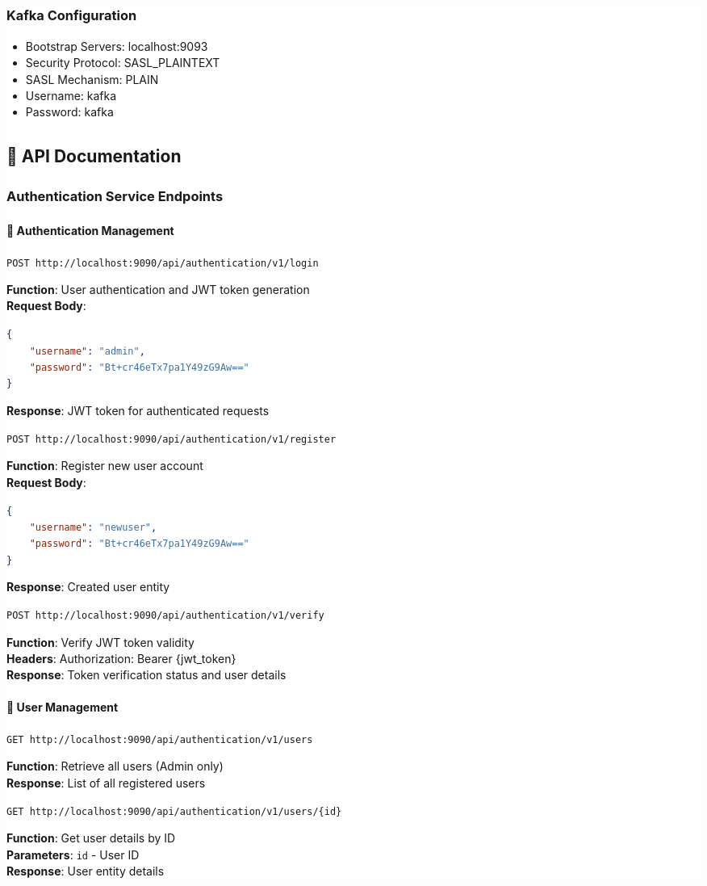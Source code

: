 ### Kafka Configuration
- Bootstrap Servers: localhost:9093
- Security Protocol: SASL_PLAINTEXT
- SASL Mechanism: PLAIN
- Username: kafka
- Password: kafka

## 📝 API Documentation

### Authentication Service Endpoints

#### 🔐 Authentication Management
```http
POST http://localhost:9090/api/authentication/v1/login
```
**Function**: User authentication and JWT token generation  
**Request Body**:
```json
{
    "username": "admin",
    "password": "Bt+cr46eTx7pa1Y49zG9Aw=="
}
```
**Response**: JWT token for authenticated requests

```http
POST http://localhost:9090/api/authentication/v1/register
```
**Function**: Register new user account  
**Request Body**:
```json
{
    "username": "newuser",
    "password": "Bt+cr46eTx7pa1Y49zG9Aw=="
}
```
**Response**: Created user entity

```http
POST http://localhost:9090/api/authentication/v1/verify
```
**Function**: Verify JWT token validity  
**Headers**: Authorization: Bearer {jwt_token}  
**Response**: Token verification status and user details

#### 👤 User Management
```http
GET http://localhost:9090/api/authentication/v1/users
```
**Function**: Retrieve all users (Admin only)  
**Response**: List of all registered users

```http
GET http://localhost:9090/api/authentication/v1/users/{id}
```
**Function**: Get user details by ID  
**Parameters**: `id` - User ID  
**Response**: User entity details
